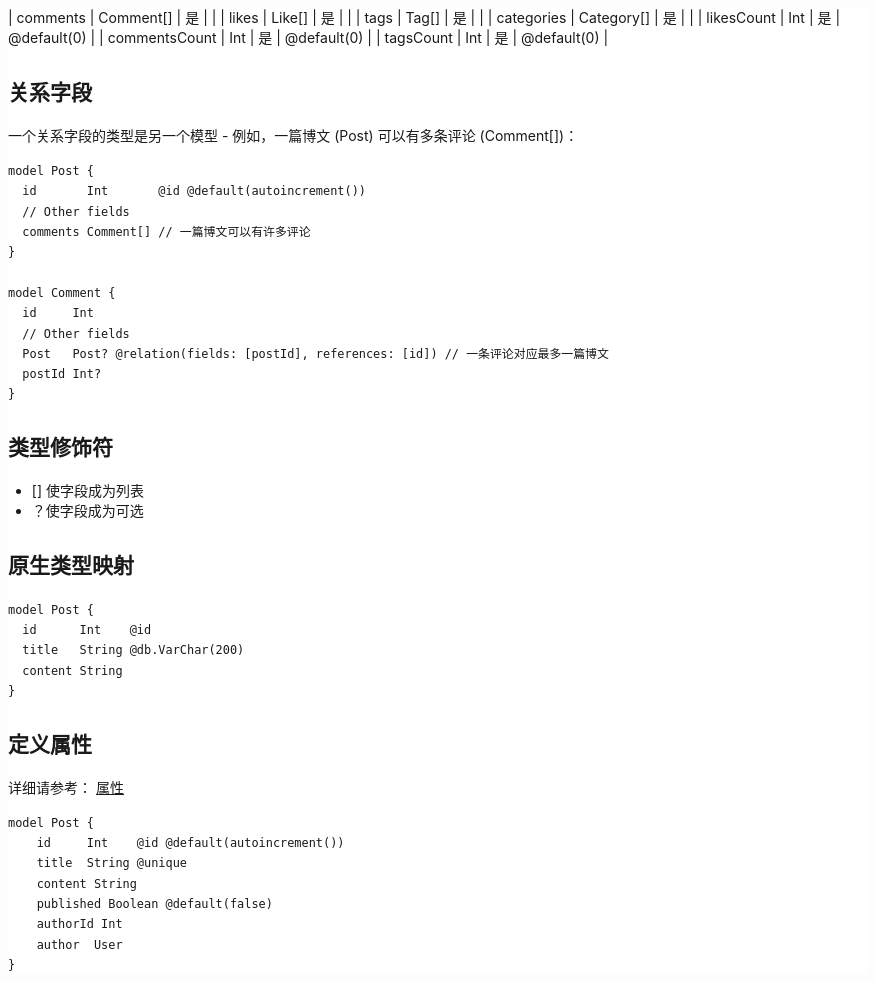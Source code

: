 | comments | Comment[] | 是 |  |
| likes | Like[] | 是 |  |
| tags | Tag[] | 是 |  |
| categories | Category[] | 是 |  |
| likesCount | Int | 是 | @default(0) |
| commentsCount | Int | 是 | @default(0) |
| tagsCount | Int | 是 | @default(0) |


## 关系字段

一个关系字段的类型是另一个模型 - 例如，一篇博文 (Post) 可以有多条评论 (Comment[])：
``` prisma
model Post {
  id       Int       @id @default(autoincrement())
  // Other fields
  comments Comment[] // 一篇博文可以有许多评论
}

model Comment {
  id     Int
  // Other fields
  Post   Post? @relation(fields: [postId], references: [id]) // 一条评论对应最多一篇博文
  postId Int?
}
```

## 类型修饰符
- [] 使字段成为列表
- ？使字段成为可选

## 原生类型映射

``` prisma
model Post {
  id      Int    @id
  title   String @db.VarChar(200)
  content String
}
```

## 定义属性

详细请参考： [属性](https://prisma.yoga/reference/api-reference/prisma-schema-reference/#%E5%B1%9E%E6%80%A7)
``` prisma
model Post {
    id     Int    @id @default(autoincrement())
    title  String @unique
    content String
    published Boolean @default(false)
    authorId Int
    author  User
}
```
